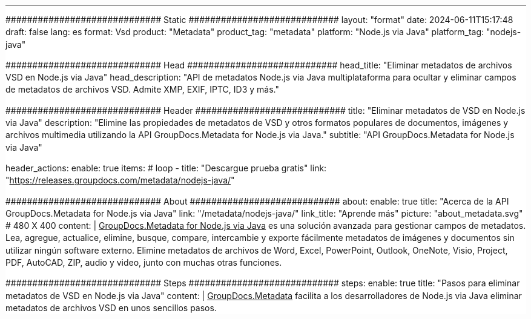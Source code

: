 


---
############################# Static ############################
layout: "format"
date:  2024-06-11T15:17:48
draft: false
lang: es
format: Vsd
product: "Metadata"
product_tag: "metadata"
platform: "Node.js via Java"
platform_tag: "nodejs-java"

############################# Head ############################
head_title: "Eliminar metadatos de archivos VSD en Node.js via Java"
head_description: "API de metadatos Node.js via Java multiplataforma para ocultar y eliminar campos de metadatos de archivos VSD. Admite XMP, EXIF, IPTC, ID3 y más."

############################# Header ############################
title: "Eliminar metadatos de VSD en Node.js via Java" 
description: "Elimine las propiedades de metadatos de VSD y otros formatos populares de documentos, imágenes y archivos multimedia utilizando la API GroupDocs.Metadata for Node.js via Java."
subtitle: "API GroupDocs.Metadata for Node.js via Java" 

header_actions:
  enable: true
  items:
    #  loop
    - title: "Descargue prueba gratis"
      link: "https://releases.groupdocs.com/metadata/nodejs-java/"
      
############################# About ############################
about:
    enable: true
    title: "Acerca de la API GroupDocs.Metadata for Node.js via Java"
    link: "/metadata/nodejs-java/"
    link_title: "Aprende más"
    picture: "about_metadata.svg" # 480 X 400
    content: |
       [GroupDocs.Metadata for Node.js via Java](/metadata/nodejs-java/) es una solución avanzada para gestionar campos de metadatos. Lea, agregue, actualice, elimine, busque, compare, intercambie y exporte fácilmente metadatos de imágenes y documentos sin utilizar ningún software externo. Elimine metadatos de archivos de Word, Excel, PowerPoint, Outlook, OneNote, Visio, Project, PDF, AutoCAD, ZIP, audio y video, junto con muchas otras funciones.

############################# Steps ############################
steps:
    enable: true
    title: "Pasos para eliminar metadatos de VSD en Node.js via Java"
    content: |
      [GroupDocs.Metadata](https://products.groupdocs.com/metadata/nodejs-java/) facilita a los desarrolladores de Node.js via Java eliminar metadatos de archivos VSD en unos sencillos pasos.
      